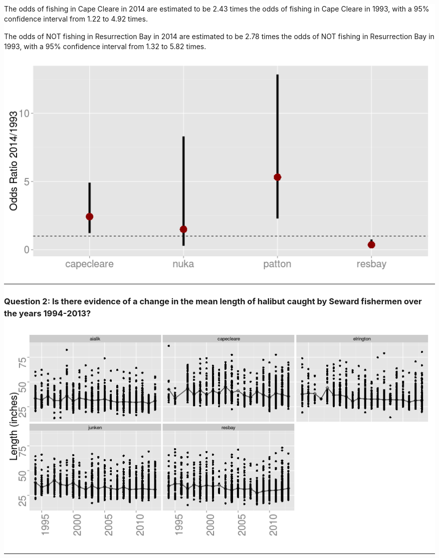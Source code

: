 
The odds of fishing in Cape Cleare in $2014$ are estimated to be $2.43$ times the odds of fishing in Cape Cleare in $1993$, with a $95\%$ confidence interval from $1.22$ to $4.92$ times. 

The odds of NOT fishing in Resurrection Bay in $2014$ are estimated to be $2.78$ times the odds of NOT fishing in Resurrection Bay in $1993$, with a $95\%$ confidence interval from $1.32$ to $5.82$ times.

![plot of chunk confintgraphs](assets/fig/confintgraphs.png) 




---
### **Question 2**: Is there evidence of a change in the mean length of halibut caught by Seward fishermen over the years 1994-2013?</li>

![plot of chunk unnamed-chunk-1](assets/fig/unnamed-chunk-1.png) 

---